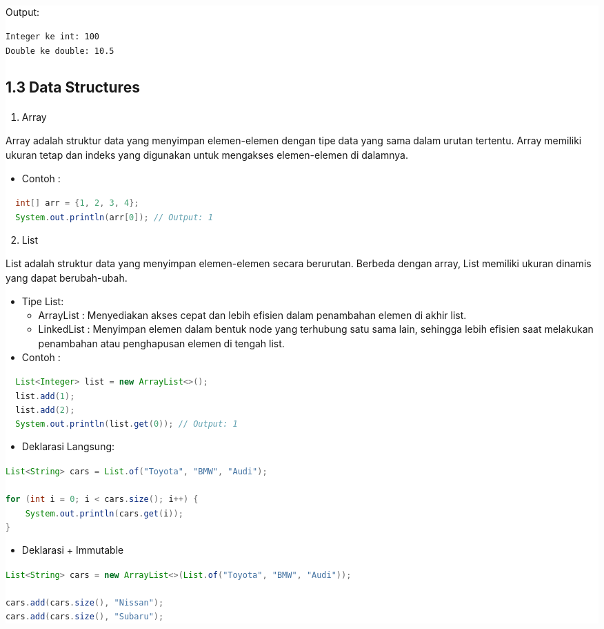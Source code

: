 Output:

```
Integer ke int: 100
Double ke double: 10.5
```

## 1.3 Data Structures

1. Array

Array adalah struktur data yang menyimpan elemen-elemen dengan tipe data yang sama dalam urutan tertentu. Array memiliki ukuran tetap dan indeks yang digunakan untuk mengakses elemen-elemen di dalamnya.

* Contoh :

```java
  int[] arr = {1, 2, 3, 4};
  System.out.println(arr[0]); // Output: 1
```

2. List

List adalah struktur data yang menyimpan elemen-elemen secara berurutan. Berbeda dengan array, List memiliki ukuran dinamis yang dapat berubah-ubah.

* Tipe List:
  * ArrayList : Menyediakan akses cepat dan lebih efisien dalam penambahan elemen di akhir list.
  * LinkedList : Menyimpan elemen dalam bentuk node yang terhubung satu sama lain, sehingga lebih efisien saat melakukan penambahan atau penghapusan elemen di tengah list.
* Contoh :

```java
  List<Integer> list = new ArrayList<>();
  list.add(1);
  list.add(2);
  System.out.println(list.get(0)); // Output: 1
```

* Deklarasi Langsung:

```java
List<String> cars = List.of("Toyota", "BMW", "Audi");

for (int i = 0; i < cars.size(); i++) {
    System.out.println(cars.get(i));
}
```

* Deklarasi + Immutable

```java
List<String> cars = new ArrayList<>(List.of("Toyota", "BMW", "Audi"));

cars.add(cars.size(), "Nissan");
cars.add(cars.size(), "Subaru");
```
